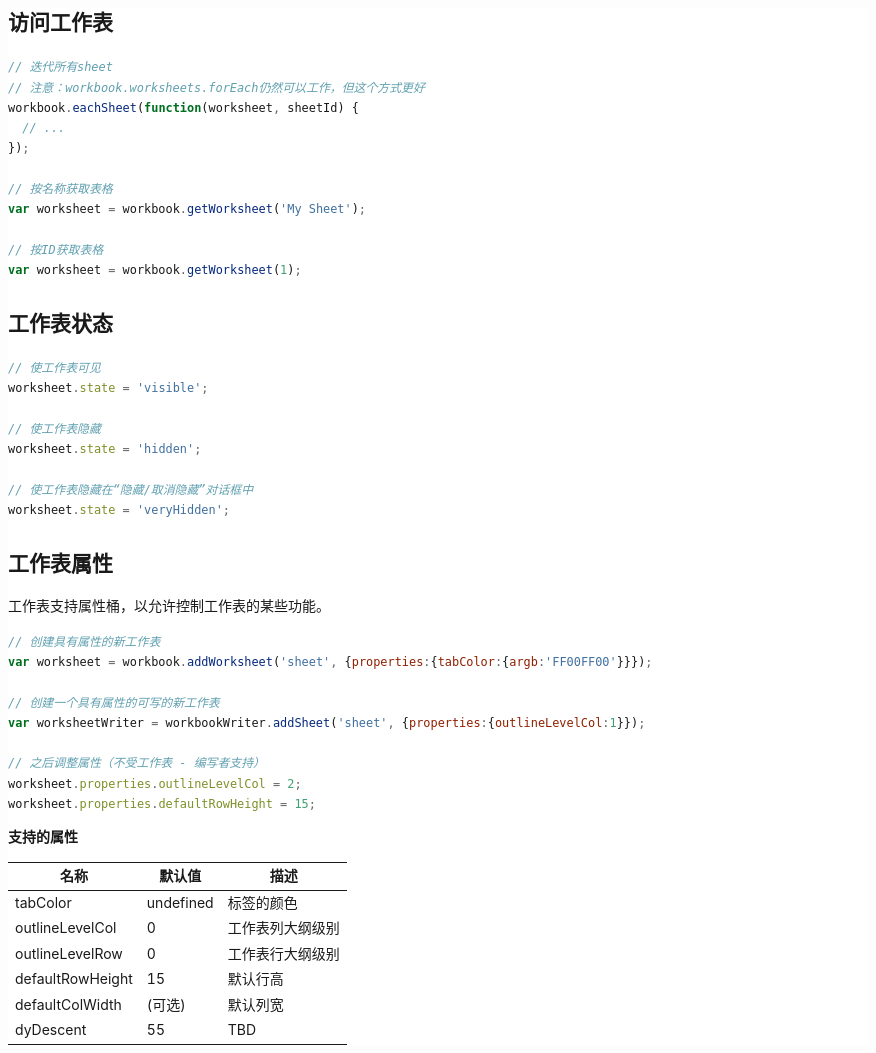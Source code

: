 ## <a id="access-worksheets">访问工作表</a>
```javascript
// 迭代所有sheet
// 注意：workbook.worksheets.forEach仍然可以工作，但这个方式更好
workbook.eachSheet(function(worksheet, sheetId) {
  // ...
});

// 按名称获取表格
var worksheet = workbook.getWorksheet('My Sheet');

// 按ID获取表格
var worksheet = workbook.getWorksheet(1);
```

## <a id="worksheet-state">工作表状态</a>

```javascript
// 使工作表可见
worksheet.state = 'visible';

// 使工作表隐藏
worksheet.state = 'hidden';

// 使工作表隐藏在“隐藏/取消隐藏”对话框中
worksheet.state = 'veryHidden';
```

## <a id="worksheet-properties">工作表属性</a>

工作表支持属性桶，以允许控制工作表的某些功能。

```javascript
// 创建具有属性的新工作表
var worksheet = workbook.addWorksheet('sheet', {properties:{tabColor:{argb:'FF00FF00'}}});

// 创建一个具有属性的可写的新工作表
var worksheetWriter = workbookWriter.addSheet('sheet', {properties:{outlineLevelCol:1}});

// 之后调整属性（不受工作表 - 编写者支持）
worksheet.properties.outlineLevelCol = 2;
worksheet.properties.defaultRowHeight = 15;
```

**支持的属性**

| 名称             | 默认值    | 描述 |
| ---------------- | ---------- | ----------- |
| tabColor         | undefined  | 标签的颜色 |
| outlineLevelCol  | 0          | 工作表列大纲级别 |
| outlineLevelRow  | 0          | 工作表行大纲级别 |
| defaultRowHeight | 15         | 默认行高 |
| defaultColWidth  | (可选) | 默认列宽 |
| dyDescent        | 55         | TBD |
